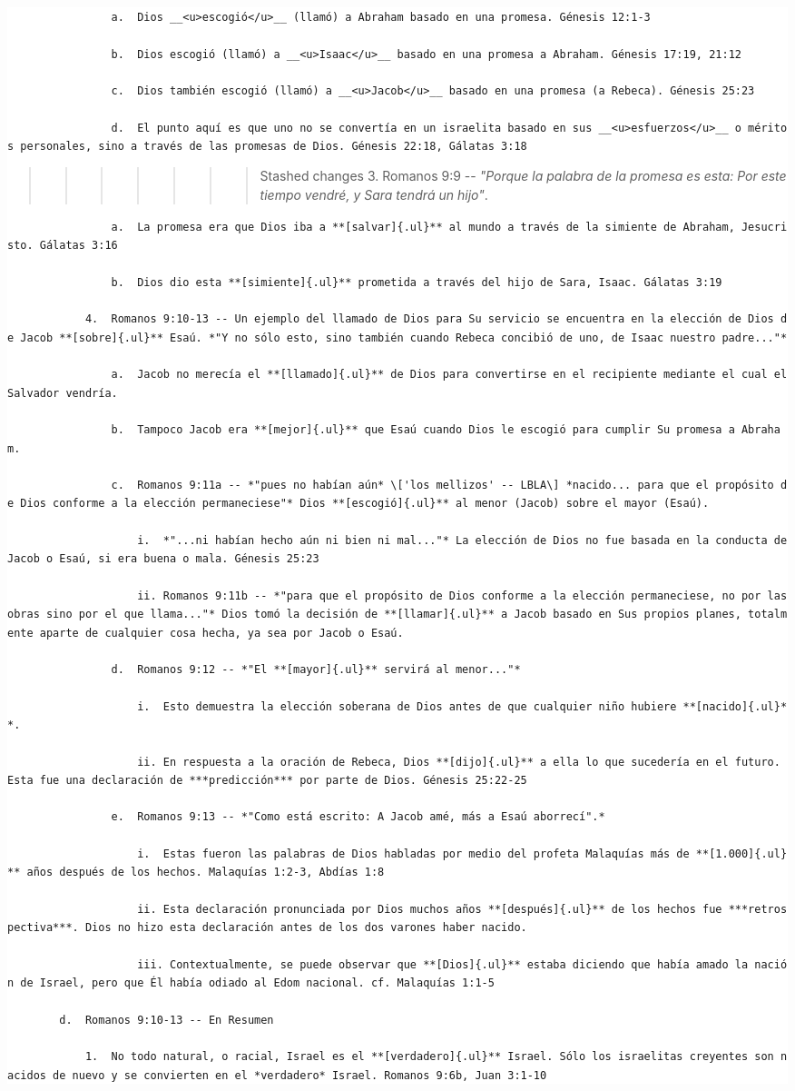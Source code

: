                     a.  Dios __<u>escogió</u>__ (llamó) a Abraham basado en una promesa. Génesis 12:1-3
    
                    b.  Dios escogió (llamó) a __<u>Isaac</u>__ basado en una promesa a Abraham. Génesis 17:19, 21:12
    
                    c.  Dios también escogió (llamó) a __<u>Jacob</u>__ basado en una promesa (a Rebeca). Génesis 25:23
    
                    d.  El punto aquí es que uno no se convertía en un israelita basado en sus __<u>esfuerzos</u>__ o méritos personales, sino a través de las promesas de Dios. Génesis 22:18, Gálatas 3:18
    
>>>>>>> Stashed changes
                3.  Romanos 9:9 -- *"Porque la palabra de la promesa es esta: Por este tiempo vendré, y Sara tendrá un hijo"*.

                    a.  La promesa era que Dios iba a **[salvar]{.ul}** al mundo a través de la simiente de Abraham, Jesucristo. Gálatas 3:16

                    b.  Dios dio esta **[simiente]{.ul}** prometida a través del hijo de Sara, Isaac. Gálatas 3:19

                4.  Romanos 9:10-13 -- Un ejemplo del llamado de Dios para Su servicio se encuentra en la elección de Dios de Jacob **[sobre]{.ul}** Esaú. *"Y no sólo esto, sino también cuando Rebeca concibió de uno, de Isaac nuestro padre..."*

                    a.  Jacob no merecía el **[llamado]{.ul}** de Dios para convertirse en el recipiente mediante el cual el Salvador vendría.

                    b.  Tampoco Jacob era **[mejor]{.ul}** que Esaú cuando Dios le escogió para cumplir Su promesa a Abraham.

                    c.  Romanos 9:11a -- *"pues no habían aún* \['los mellizos' -- LBLA\] *nacido... para que el propósito de Dios conforme a la elección permaneciese"* Dios **[escogió]{.ul}** al menor (Jacob) sobre el mayor (Esaú).

                        i.  *"...ni habían hecho aún ni bien ni mal..."* La elección de Dios no fue basada en la conducta de Jacob o Esaú, si era buena o mala. Génesis 25:23

                        ii. Romanos 9:11b -- *"para que el propósito de Dios conforme a la elección permaneciese, no por las obras sino por el que llama..."* Dios tomó la decisión de **[llamar]{.ul}** a Jacob basado en Sus propios planes, totalmente aparte de cualquier cosa hecha, ya sea por Jacob o Esaú.

                    d.  Romanos 9:12 -- *"El **[mayor]{.ul}** servirá al menor..."*

                        i.  Esto demuestra la elección soberana de Dios antes de que cualquier niño hubiere **[nacido]{.ul}**.

                        ii. En respuesta a la oración de Rebeca, Dios **[dijo]{.ul}** a ella lo que sucedería en el futuro. Esta fue una declaración de ***predicción*** por parte de Dios. Génesis 25:22-25

                    e.  Romanos 9:13 -- *"Como está escrito: A Jacob amé, más a Esaú aborrecí".*

                        i.  Estas fueron las palabras de Dios habladas por medio del profeta Malaquías más de **[1.000]{.ul}** años después de los hechos. Malaquías 1:2-3, Abdías 1:8

                        ii. Esta declaración pronunciada por Dios muchos años **[después]{.ul}** de los hechos fue ***retrospectiva***. Dios no hizo esta declaración antes de los dos varones haber nacido.

                        iii. Contextualmente, se puede observar que **[Dios]{.ul}** estaba diciendo que había amado la nación de Israel, pero que Él había odiado al Edom nacional. cf. Malaquías 1:1-5

            d.  Romanos 9:10-13 -- En Resumen

                1.  No todo natural, o racial, Israel es el **[verdadero]{.ul}** Israel. Sólo los israelitas creyentes son nacidos de nuevo y se convierten en el *verdadero* Israel. Romanos 9:6b, Juan 3:1-10
